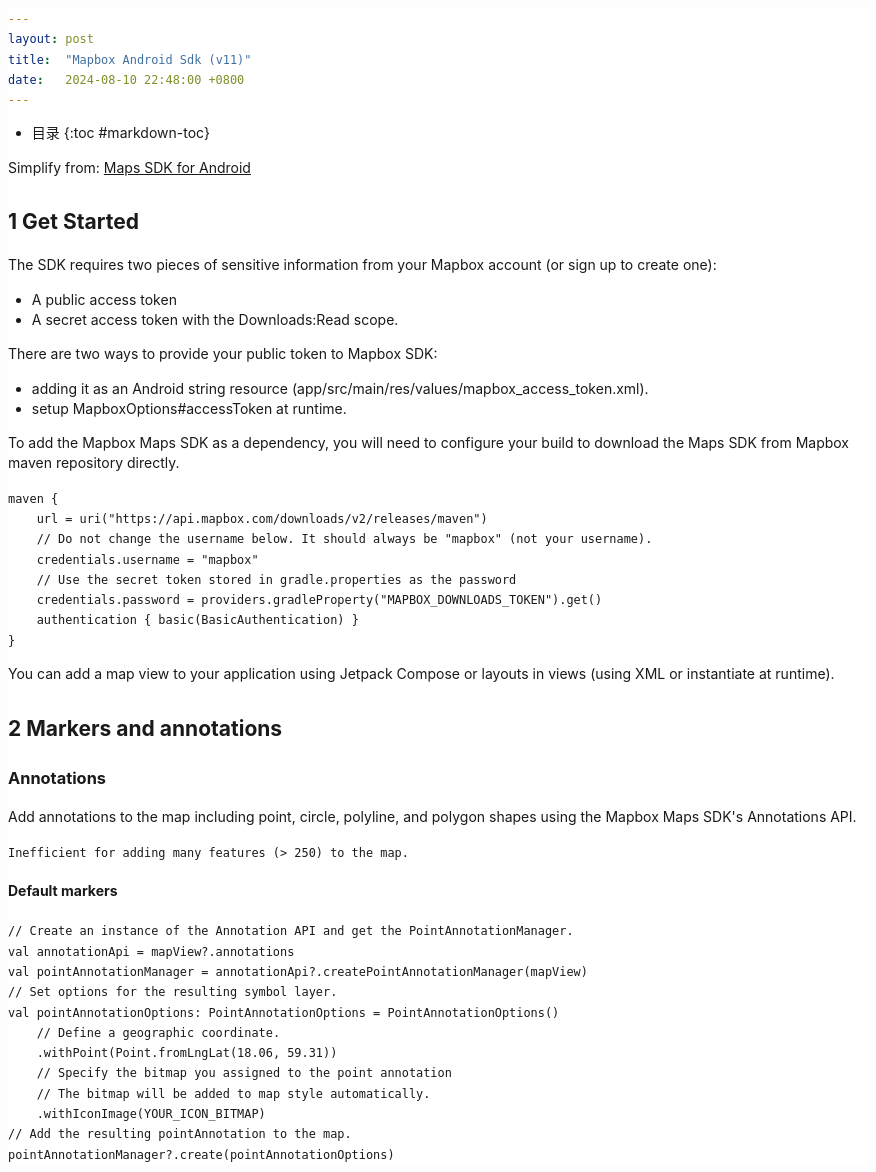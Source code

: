 ```yaml
---
layout: post
title:  "Mapbox Android Sdk (v11)"
date:   2024-08-10 22:48:00 +0800
---
```


* 目录
{:toc #markdown-toc}

Simplify from: [Maps SDK for Android](https://docs.mapbox.com/android/maps/guides/)

## 1 Get Started

The SDK requires two pieces of sensitive information from your Mapbox account (or sign up to create one):
- A public access token
- A secret access token with the Downloads:Read scope.

There are two ways to provide your public token to Mapbox SDK:
- adding it as an Android string resource (app/src/main/res/values/mapbox_access_token.xml).
- setup MapboxOptions#accessToken at runtime.

To add the Mapbox Maps SDK as a dependency, you will need to configure your build to download the Maps SDK from Mapbox maven repository directly.

```
maven {
	url = uri("https://api.mapbox.com/downloads/v2/releases/maven")
	// Do not change the username below. It should always be "mapbox" (not your username).
	credentials.username = "mapbox"
	// Use the secret token stored in gradle.properties as the password
	credentials.password = providers.gradleProperty("MAPBOX_DOWNLOADS_TOKEN").get()
	authentication { basic(BasicAuthentication) }
}
```

You can add a map view to your application using Jetpack Compose or layouts in views (using XML or instantiate at runtime).

## 2 Markers and annotations

### Annotations

Add annotations to the map including point, circle, polyline, and polygon shapes using the Mapbox Maps SDK's Annotations API.

```
Inefficient for adding many features (> 250) to the map.
```

#### Default markers

```
// Create an instance of the Annotation API and get the PointAnnotationManager.
val annotationApi = mapView?.annotations
val pointAnnotationManager = annotationApi?.createPointAnnotationManager(mapView)
// Set options for the resulting symbol layer.
val pointAnnotationOptions: PointAnnotationOptions = PointAnnotationOptions()
	// Define a geographic coordinate.
	.withPoint(Point.fromLngLat(18.06, 59.31))
	// Specify the bitmap you assigned to the point annotation
	// The bitmap will be added to map style automatically.
	.withIconImage(YOUR_ICON_BITMAP)
// Add the resulting pointAnnotation to the map.
pointAnnotationManager?.create(pointAnnotationOptions)
```